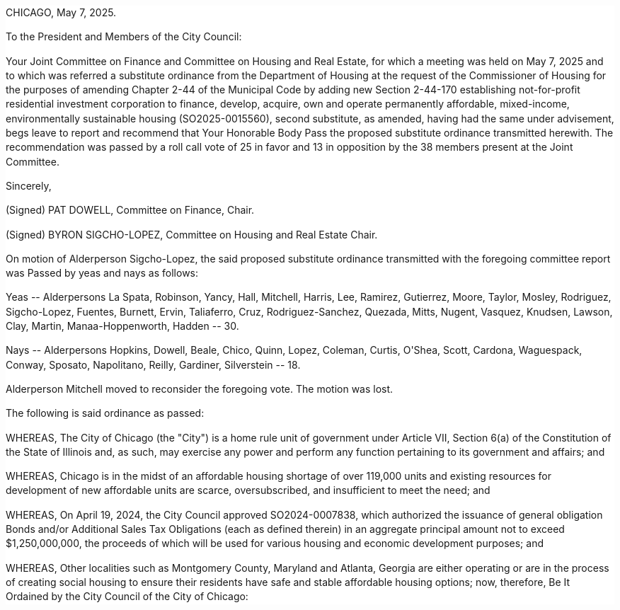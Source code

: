 CHICAGO, May 7, 2025.

To the President and Members of the City Council:

Your Joint Committee on Finance and Committee on Housing and Real Estate, for which a meeting was held on May 7, 2025 and to which was referred a substitute ordinance from the Department of Housing at the request of the Commissioner of Housing for the purposes of amending Chapter 2-44 of the Municipal Code by adding new Section 2-44-170 establishing not-for-profit residential investment corporation to finance, develop, acquire, own and operate permanently affordable, mixed-income, environmentally sustainable housing (SO2025-0015560), second substitute, as amended, having had the same under advisement, begs leave to report and recommend that Your Honorable Body Pass the proposed substitute ordinance transmitted herewith.
The recommendation was passed by a roll call vote of 25 in favor and 13 in opposition by the 38 members present at the Joint Committee.

Sincerely,

(Signed) PAT DOWELL,
Committee on Finance,
Chair.

(Signed) BYRON SIGCHO-LOPEZ,
Committee on Housing and
Real Estate
Chair.

On motion of Alderperson Sigcho-Lopez, the said proposed substitute ordinance transmitted with the foregoing committee report was Passed by yeas and nays as follows:

Yeas -- Alderpersons La Spata, Robinson, Yancy, Hall, Mitchell, Harris, Lee, Ramirez, Gutierrez, Moore, Taylor, Mosley, Rodriguez, Sigcho-Lopez, Fuentes, Burnett, Ervin, Taliaferro, Cruz, Rodriguez-Sanchez, Quezada, Mitts, Nugent, Vasquez, Knudsen, Lawson, Clay, Martin, Manaa-Hoppenworth, Hadden -- 30.

Nays -- Alderpersons Hopkins, Dowell, Beale, Chico, Quinn, Lopez, Coleman, Curtis, O'Shea, Scott, Cardona, Waguespack, Conway, Sposato, Napolitano, Reilly, Gardiner, Silverstein -- 18.

Alderperson Mitchell moved to reconsider the foregoing vote. The motion was lost.

The following is said ordinance as passed:

WHEREAS, The City of Chicago (the "City") is a home rule unit of government under Article VII, Section 6(a) of the Constitution of the State of Illinois and, as such, may exercise any power and perform any function pertaining to its government and affairs; and

WHEREAS, Chicago is in the midst of an affordable housing shortage of over 119,000 units and existing resources for development of new affordable units are scarce, oversubscribed, and insufficient to meet the need; and

WHEREAS, On April 19, 2024, the City Council approved SO2024-0007838, which authorized the issuance of general obligation Bonds and/or Additional Sales Tax Obligations (each as defined therein) in an aggregate principal amount not to exceed $1,250,000,000, the proceeds of which will be used for various housing and economic development purposes; and

WHEREAS, Other localities such as Montgomery County, Maryland and Atlanta, Georgia are either operating or are in the process of creating social housing to ensure their residents have safe and stable affordable housing options; now, therefore,
Be It Ordained by the City Council of the City of Chicago:
